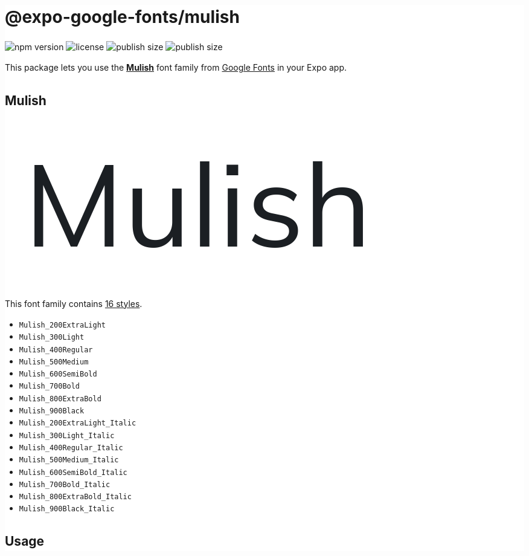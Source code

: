 # @expo-google-fonts/mulish

![npm version](https://flat.badgen.net/npm/v/@expo-google-fonts/mulish)
![license](https://flat.badgen.net/github/license/expo/google-fonts)
![publish size](https://flat.badgen.net/packagephobia/install/@expo-google-fonts/mulish)
![publish size](https://flat.badgen.net/packagephobia/publish/@expo-google-fonts/mulish)

This package lets you use the [**Mulish**](https://fonts.google.com/specimen/Mulish) font family from [Google Fonts](https://fonts.google.com/) in your Expo app.

## Mulish

![Mulish](./font-family.png)

This font family contains [16 styles](#-gallery).

- `Mulish_200ExtraLight`
- `Mulish_300Light`
- `Mulish_400Regular`
- `Mulish_500Medium`
- `Mulish_600SemiBold`
- `Mulish_700Bold`
- `Mulish_800ExtraBold`
- `Mulish_900Black`
- `Mulish_200ExtraLight_Italic`
- `Mulish_300Light_Italic`
- `Mulish_400Regular_Italic`
- `Mulish_500Medium_Italic`
- `Mulish_600SemiBold_Italic`
- `Mulish_700Bold_Italic`
- `Mulish_800ExtraBold_Italic`
- `Mulish_900Black_Italic`

## Usage
